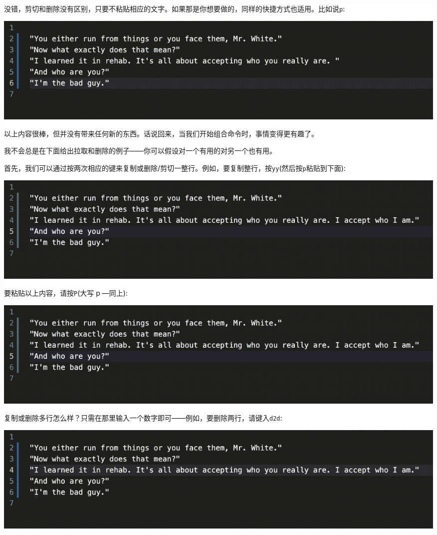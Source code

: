 没错，剪切和删除没有区别，只要不粘贴相应的文字。如果那是你想要做的，同样的快捷方式也适用。比如说`p`:

![](img/ac066c76f57aa3956d9adfeb1c1ffb61.png)

以上内容很棒，但并没有带来任何新的东西。话说回来，当我们开始组合命令时，事情变得更有趣了。

我不会总是在下面给出拉取和删除的例子——你可以假设对一个有用的对另一个也有用。

首先，我们可以通过按两次相应的键来复制或删除/剪切一整行。例如，要复制整行，按`yy`(然后按`p`粘贴到下面):

![](img/d7117e4fb764cec6f2c318f551621cb6.png)

要粘贴以上内容，请按`P`(大写 p —同上):

![](img/d69911b836264d3889f89bab042ed5ba.png)

复制或删除多行怎么样？只需在那里输入一个数字即可——例如，要删除两行，请键入`d2d`:

![](img/f06c265cdc9514cb989fa4a5f2f2d4eb.png)
